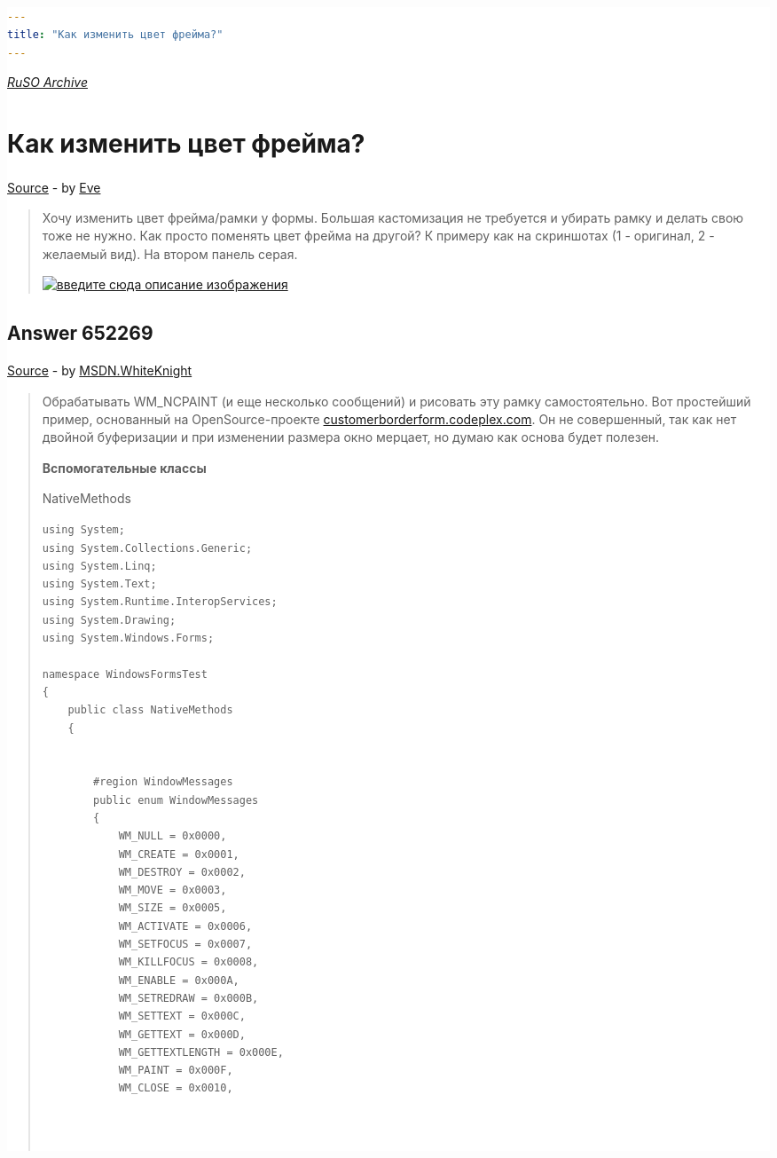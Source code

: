 ```yaml
---
title: "Как изменить цвет фрейма?"
---
```

<p><i><a href="https://github.com/MSDN-WhiteKnight/ruso-archive/">RuSO Archive</a></i></p>
<h1>Как изменить цвет фрейма?</h1>
<p><a href="https://ru.stackoverflow.com/questions/649179/%d0%9a%d0%b0%d0%ba-%d0%b8%d0%b7%d0%bc%d0%b5%d0%bd%d0%b8%d1%82%d1%8c-%d1%86%d0%b2%d0%b5%d1%82-%d1%84%d1%80%d0%b5%d0%b9%d0%bc%d0%b0">Source</a> - by <a href="https://ru.stackoverflow.com/users/239799/eve">Eve</a></p>
<blockquote>
<p>Хочу изменить цвет фрейма/рамки у формы. Большая кастомизация не требуется и убирать рамку и делать свою тоже не нужно.
Как просто поменять цвет фрейма на другой? К примеру как на скриншотах (1 - оригинал, 2 - желаемый вид). На втором панель серая.</p>

<p><a href="https://i.stack.imgur.com/vFeXR.png" rel="nofollow noreferrer"><img src="https://i.stack.imgur.com/vFeXR.png" alt="введите сюда описание изображения"></a></p>

</blockquote>
<h2>Answer 652269</h2>
<p><a href="https://ru.stackoverflow.com/a/652269/">Source</a> - by <a href="https://ru.stackoverflow.com/users/240512/msdn-whiteknight">MSDN.WhiteKnight</a></p>
<blockquote>
<p>Обрабатывать WM_NCPAINT (и еще несколько сообщений) и рисовать эту рамку самостоятельно. Вот простейший пример, основанный на OpenSource-проекте <a href="https://customerborderform.codeplex.com" rel="nofollow noreferrer">customerborderform.codeplex.com</a>. Он не совершенный, так как нет двойной буферизации и при изменении размера окно мерцает, но думаю как основа будет полезен. </p>

<p><strong>Вспомогательные классы</strong></p>

<p>NativeMethods</p>

<pre><code>using System;
using System.Collections.Generic;
using System.Linq;
using System.Text;
using System.Runtime.InteropServices;
using System.Drawing;
using System.Windows.Forms;

namespace WindowsFormsTest
{
    public class NativeMethods
    {


        #region WindowMessages
        public enum WindowMessages
        {
            WM_NULL = 0x0000,
            WM_CREATE = 0x0001,
            WM_DESTROY = 0x0002,
            WM_MOVE = 0x0003,
            WM_SIZE = 0x0005,
            WM_ACTIVATE = 0x0006,
            WM_SETFOCUS = 0x0007,
            WM_KILLFOCUS = 0x0008,
            WM_ENABLE = 0x000A,
            WM_SETREDRAW = 0x000B,
            WM_SETTEXT = 0x000C,
            WM_GETTEXT = 0x000D,
            WM_GETTEXTLENGTH = 0x000E,
            WM_PAINT = 0x000F,
            WM_CLOSE = 0x0010,
